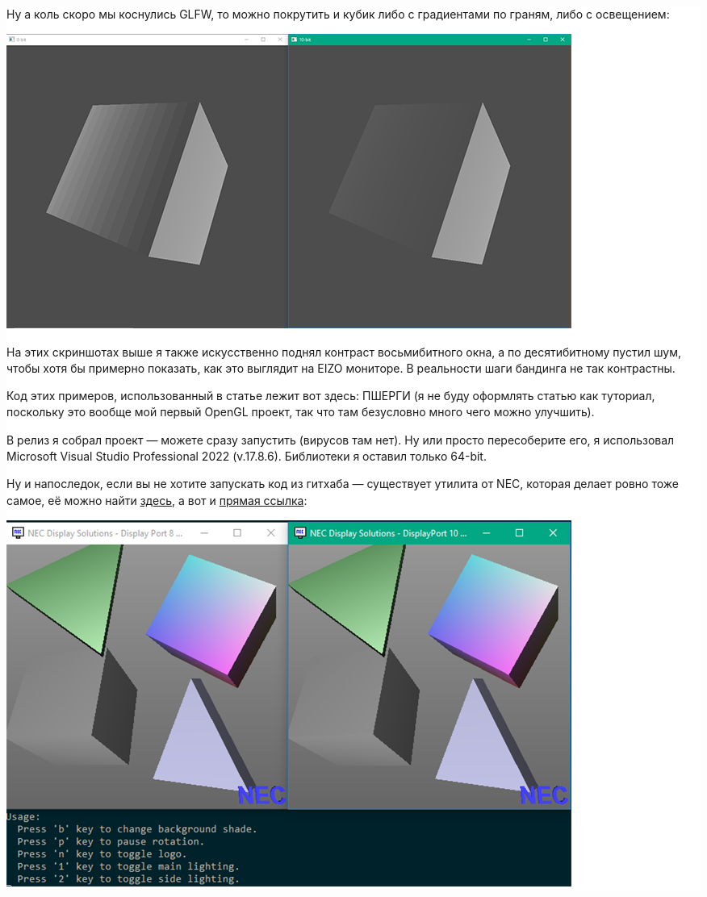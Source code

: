 Ну а коль скоро мы коснулись GLFW, то можно покрутить и кубик либо с градиентами по граням, либо с освещением:

![](cube.png)

На этих скриншотах выше я также искусственно поднял контраст восьмибитного окна, а по десятибитному пустил шум, чтобы хотя бы примерно показать, как это выглядит на EIZO мониторе. В реальности шаги бандинга не так контрастны.

Код этих примеров, использованный в статье лежит вот здесь: ПШЕРГИ (я не буду оформлять статью как туториал, поскольку это  вообще мой первый OpenGL проект, так что там безусловно много чего можно улучшить).

В релиз я собрал проект — можете сразу запустить (вирусов там нет). Ну или просто пересоберите его, я использовал Microsoft Visual Studio Professional 2022 (v.17.8.6). Библиотеки я оставил только 64-bit.

Ну и напоследок, если вы не хотите запускать код из гитхаба — существует утилита от NEC, которая делает ровно тоже самое, её можно найти [здесь](https://www.sharpnecdisplays.us/monitor-software), а вот и [прямая ссылка](https://assets.sharpnecdisplays.us/documents/software/nec_10_bit_video_windows_demo.zip):

![](nec.png)

